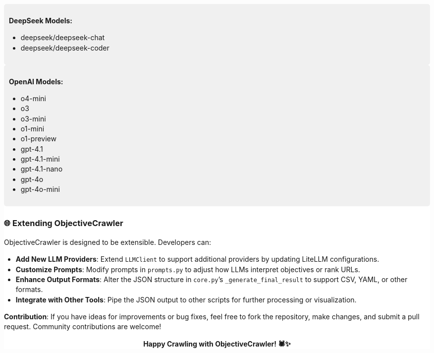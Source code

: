 </div>

<div style="flex: 1; min-width: 200px; background-color: #f0f0f0; padding: 10px; border-radius: 5px;">

**DeepSeek Models:**
- deepseek/deepseek-chat
- deepseek/deepseek-coder

</div>

<div style="flex: 1; min-width: 200px; background-color: #f0f0f0; padding: 10px; border-radius: 5px;">

**OpenAI Models:**
- o4-mini
- o3
- o3-mini
- o1-mini
- o1-preview
- gpt-4.1
- gpt-4.1-mini
- gpt-4.1-nano
- gpt-4o
- gpt-4o-mini

</div>

</div>

### 🌐 Extending ObjectiveCrawler

ObjectiveCrawler is designed to be extensible. Developers can:
- **Add New LLM Providers**: Extend `LLMClient` to support additional providers by updating LiteLLM configurations.
- **Customize Prompts**: Modify prompts in `prompts.py` to adjust how LLMs interpret objectives or rank URLs.
- **Enhance Output Formats**: Alter the JSON structure in `core.py`’s `_generate_final_result` to support CSV, YAML, or other formats.
- **Integrate with Other Tools**: Pipe the JSON output to other scripts for further processing or visualization.

**Contribution**: If you have ideas for improvements or bug fixes, feel free to fork the repository, make changes, and submit a pull request. Community contributions are welcome!

<div align="center">
  <strong>Happy Crawling with ObjectiveCrawler! 🕷️✨</strong>
</div>